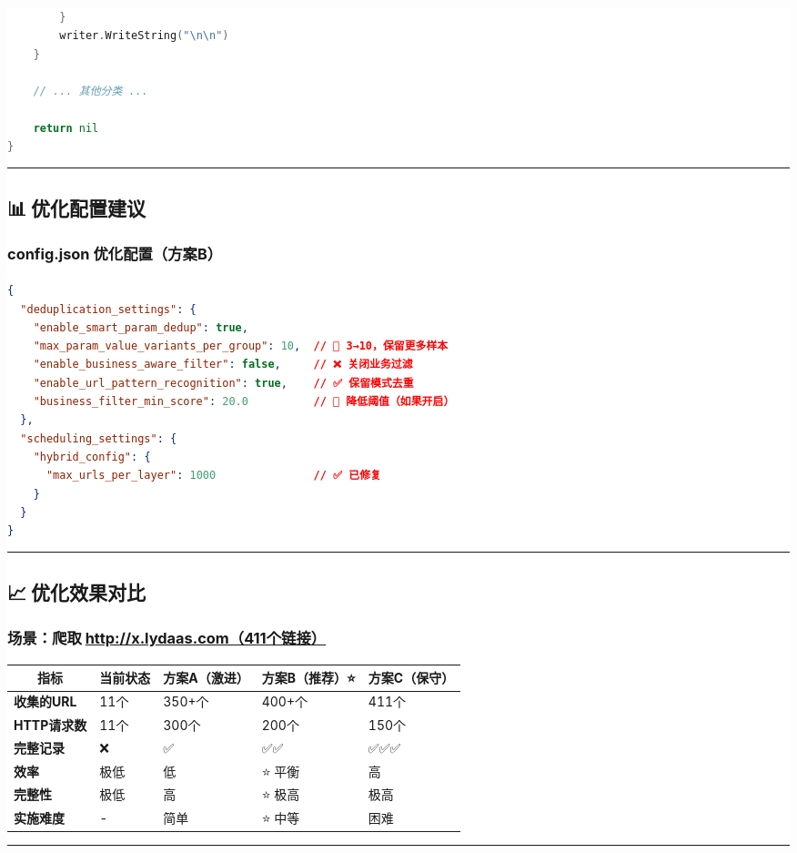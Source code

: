 ```go
        }
        writer.WriteString("\n\n")
    }
    
    // ... 其他分类 ...
    
    return nil
}
```

---

## 📊 优化配置建议

### config.json 优化配置（方案B）

```json
{
  "deduplication_settings": {
    "enable_smart_param_dedup": true,
    "max_param_value_variants_per_group": 10,  // 🔧 3→10，保留更多样本
    "enable_business_aware_filter": false,     // ❌ 关闭业务过滤
    "enable_url_pattern_recognition": true,    // ✅ 保留模式去重
    "business_filter_min_score": 20.0          // 🔧 降低阈值（如果开启）
  },
  "scheduling_settings": {
    "hybrid_config": {
      "max_urls_per_layer": 1000               // ✅ 已修复
    }
  }
}
```

---

## 📈 优化效果对比

### 场景：爬取 http://x.lydaas.com（411个链接）

| 指标 | 当前状态 | 方案A（激进） | 方案B（推荐）⭐ | 方案C（保守） |
|------|---------|-------------|---------------|-------------|
| **收集的URL** | 11个 | 350+个 | 400+个 | 411个 |
| **HTTP请求数** | 11个 | 300个 | 200个 | 150个 |
| **完整记录** | ❌ | ✅ | ✅✅ | ✅✅✅ |
| **效率** | 极低 | 低 | ⭐ 平衡 | 高 |
| **完整性** | 极低 | 高 | ⭐ 极高 | 极高 |
| **实施难度** | - | 简单 | ⭐ 中等 | 困难 |

---